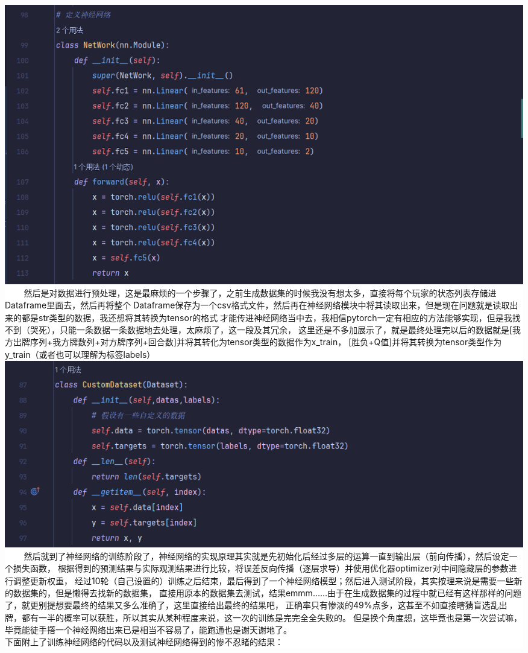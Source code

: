 ![本地路径](定义神经网络.png "定义神经网络")<br>
&nbsp; &nbsp; &nbsp; &nbsp; 然后是对数据进行预处理，这是最麻烦的一个步骤了，之前生成数据集的时候我没有想太多，直接将每个玩家的状态列表存储进Dataframe里面去，然后再将整个
Dataframe保存为一个csv格式文件，然后再在神经网络模块中将其读取出来，但是现在问题就是读取出来的都是str类型的数据，我还想将其转换为tensor的格式
才能传进神经网络当中去，我相信pytorch一定有相应的方法能够实现，但是我找不到（哭死），只能一条数据一条数据地去处理，太麻烦了，这一段及其冗余，
这里还是不多加展示了，就是最终处理完以后的数据就是[我方出牌序列+我方牌数列+对方牌序列+回合数]并将其转化为tensor类型的数据作为x_train，
[胜负+Q值]并将其转换为tensor类型作为y_train（或者也可以理解为标签labels）
![本地路径](数据预处理.png "数据预处理")<br>
&nbsp; &nbsp; &nbsp; &nbsp; 然后就到了神经网络的训练阶段了，神经网络的实现原理其实就是先初始化后经过多层的运算一直到输出层（前向传播），然后设定一个损失函数，
根据得到的预测结果与实际观测结果进行比较，将误差反向传播（逐层求导）并使用优化器optimizer对中间隐藏层的参数进行调整更新权重，
经过10轮（自己设置的）训练之后结束，最后得到了一个神经网络模型；然后进入测试阶段，其实按理来说是需要一些新的数据集的，但是懒得去找新的数据集，
直接用原本的数据集去测试，结果emmm……由于在生成数据集的过程中就已经有这样那样的问题了，就更别提想要最终的结果又多么准确了，这里直接给出最终的结果吧，
正确率只有惨淡的49%点多，这甚至不如直接瞎猜盲选乱出牌，都有一半的概率可以获胜，所以其实从某种程度来说，这一次的训练是完完全全失败的。
但是换个角度想，这毕竟也是第一次尝试嘛，毕竟能徒手撘一个神经网络出来已是相当不容易了，能跑通也是谢天谢地了。<br>
下面附上了训练神经网络的代码以及测试神经网络得到的惨不忍睹的结果：